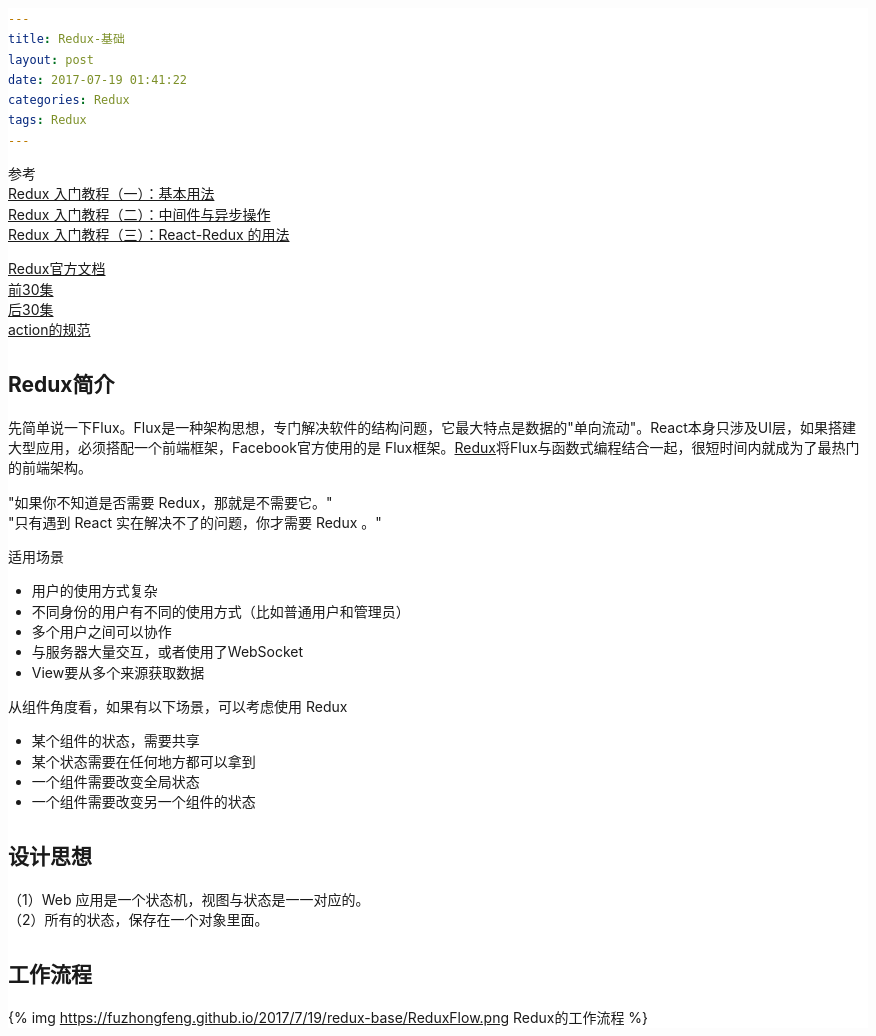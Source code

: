 ```yaml
---
title: Redux-基础
layout: post
date: 2017-07-19 01:41:22
categories: Redux
tags: Redux
---
```

参考  
[Redux 入门教程（一）：基本用法](http://www.ruanyifeng.com/blog/2016/09/redux_tutorial_part_one_basic_usages.html)  
[Redux 入门教程（二）：中间件与异步操作](http://www.ruanyifeng.com/blog/2016/09/redux_tutorial_part_two_async_operations.html)  
[Redux 入门教程（三）：React-Redux 的用法](http://www.ruanyifeng.com/blog/2016/09/redux_tutorial_part_three_react-redux.html)  

[Redux官方文档](http://redux.js.org/)  
[前30集](https://egghead.io/courses/getting-started-with-redux)  
[后30集](https://egghead.io/courses/building-react-applications-with-idiomatic-redux)  
[action的规范](https://github.com/acdlite/flux-standard-action)  

## Redux简介

先简单说一下Flux。Flux是一种架构思想，专门解决软件的结构问题，它最大特点是数据的"单向流动"。React本身只涉及UI层，如果搭建大型应用，必须搭配一个前端框架，Facebook官方使用的是 Flux框架。[Redux](https://github.com/reactjs/redux)将Flux与函数式编程结合一起，很短时间内就成为了最热门的前端架构。

"如果你不知道是否需要 Redux，那就是不需要它。"  
"只有遇到 React 实在解决不了的问题，你才需要 Redux 。"  

适用场景  

- 用户的使用方式复杂  
- 不同身份的用户有不同的使用方式（比如普通用户和管理员）  
- 多个用户之间可以协作  
- 与服务器大量交互，或者使用了WebSocket  
- View要从多个来源获取数据  

从组件角度看，如果有以下场景，可以考虑使用 Redux

- 某个组件的状态，需要共享  
- 某个状态需要在任何地方都可以拿到  
- 一个组件需要改变全局状态  
- 一个组件需要改变另一个组件的状态  

## 设计思想

（1）Web 应用是一个状态机，视图与状态是一一对应的。  
（2）所有的状态，保存在一个对象里面。

## 工作流程

{% img https://fuzhongfeng.github.io/2017/7/19/redux-base/ReduxFlow.png  Redux的工作流程 %}
